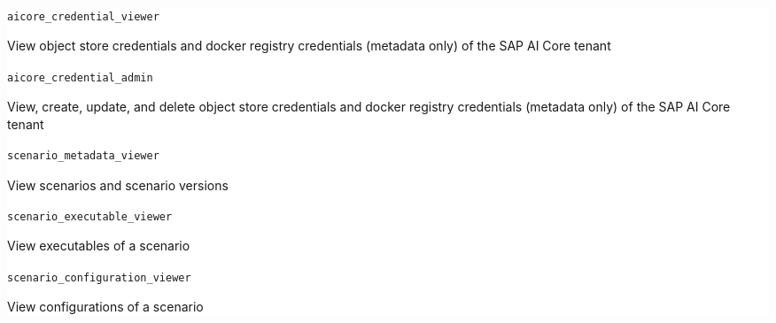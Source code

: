 `aicore_credential_viewer` 

</td>
<td valign="top">

View object store credentials and docker registry credentials \(metadata only\) of the SAP AI Core tenant

</td>
</tr>
<tr>
<td valign="top">

`aicore_credential_admin` 

</td>
<td valign="top">

View, create, update, and delete object store credentials and docker registry credentials \(metadata only\) of the SAP AI Core tenant

</td>
</tr>
<tr>
<td valign="top">

`scenario_metadata_viewer` 

</td>
<td valign="top">

View scenarios and scenario versions

</td>
</tr>
<tr>
<td valign="top">

`scenario_executable_viewer` 

</td>
<td valign="top">

View executables of a scenario

</td>
</tr>
<tr>
<td valign="top">

`scenario_configuration_viewer` 

</td>
<td valign="top">

View configurations of a scenario

</td>
</tr>
<tr>
<td valign="top">

